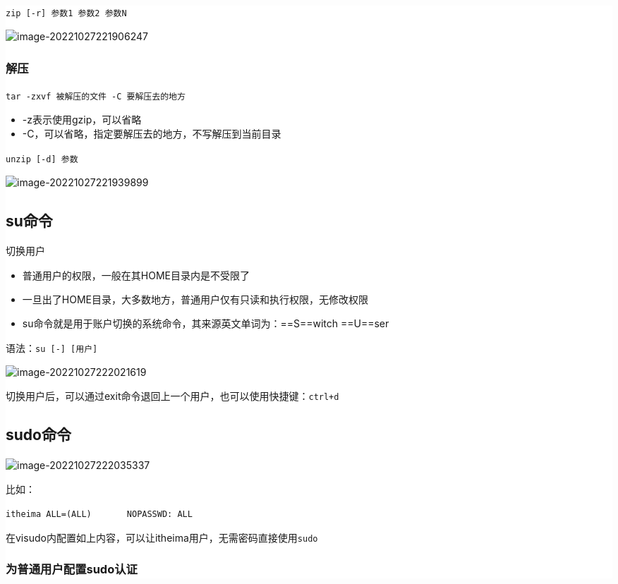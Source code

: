 

`zip [-r] 参数1 参数2 参数N`

![image-20221027221906247](https://image-set.oss-cn-zhangjiakou.aliyuncs.com/img-out/2022/10/27/20221027221906.png)



### 解压

`tar -zxvf 被解压的文件 -C 要解压去的地方`

- -z表示使用gzip，可以省略
- -C，可以省略，指定要解压去的地方，不写解压到当前目录







`unzip [-d] 参数`

![image-20221027221939899](https://image-set.oss-cn-zhangjiakou.aliyuncs.com/img-out/2022/10/27/20221027221939.png)





## su命令

切换用户

- 普通用户的权限，一般在其HOME目录内是不受限了

- 一旦出了HOME目录，大多数地方，普通用户仅有只读和执行权限，无修改权限
- su命令就是用于账户切换的系统命令，其来源英文单词为：==S==witch ==U==ser

语法：`su [-] [用户]`

![image-20221027222021619](https://image-set.oss-cn-zhangjiakou.aliyuncs.com/img-out/2022/10/27/20221027222021.png)

切换用户后，可以通过exit命令退回上一个用户，也可以使用快捷键：`ctrl+d`



## sudo命令

![image-20221027222035337](https://image-set.oss-cn-zhangjiakou.aliyuncs.com/img-out/2022/10/27/20221027222035.png)



比如：

```shell
itheima ALL=(ALL)       NOPASSWD: ALL
```

在visudo内配置如上内容，可以让itheima用户，无需密码直接使用`sudo`



### 为普通用户配置sudo认证
